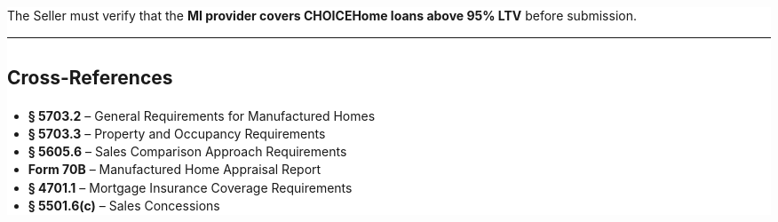The Seller must verify that the **MI provider covers CHOICEHome loans above 95% LTV** before submission.

---

## Cross-References
- **§ 5703.2** – General Requirements for Manufactured Homes  
- **§ 5703.3** – Property and Occupancy Requirements  
- **§ 5605.6** – Sales Comparison Approach Requirements  
- **Form 70B** – Manufactured Home Appraisal Report  
- **§ 4701.1** – Mortgage Insurance Coverage Requirements  
- **§ 5501.6(c)** – Sales Concessions  
